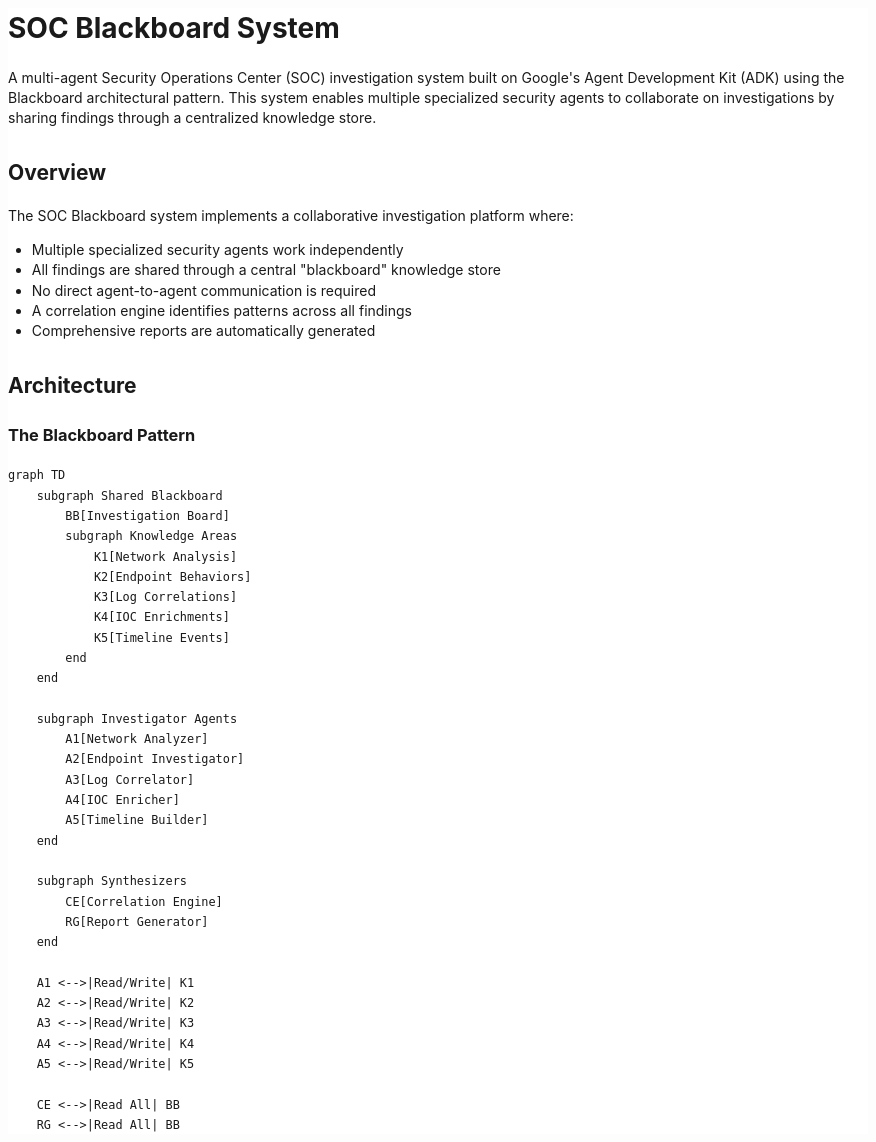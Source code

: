 # SOC Blackboard System

A multi-agent Security Operations Center (SOC) investigation system built on Google's Agent Development Kit (ADK) using the Blackboard architectural pattern. This system enables multiple specialized security agents to collaborate on investigations by sharing findings through a centralized knowledge store.

## Overview

The SOC Blackboard system implements a collaborative investigation platform where:
- Multiple specialized security agents work independently
- All findings are shared through a central "blackboard" knowledge store
- No direct agent-to-agent communication is required
- A correlation engine identifies patterns across all findings
- Comprehensive reports are automatically generated

## Architecture

### The Blackboard Pattern

```mermaid
graph TD
    subgraph Shared Blackboard
        BB[Investigation Board]
        subgraph Knowledge Areas
            K1[Network Analysis]
            K2[Endpoint Behaviors]
            K3[Log Correlations]
            K4[IOC Enrichments]
            K5[Timeline Events]
        end
    end

    subgraph Investigator Agents
        A1[Network Analyzer]
        A2[Endpoint Investigator]
        A3[Log Correlator]
        A4[IOC Enricher]
        A5[Timeline Builder]
    end

    subgraph Synthesizers
        CE[Correlation Engine]
        RG[Report Generator]
    end

    A1 <-->|Read/Write| K1
    A2 <-->|Read/Write| K2
    A3 <-->|Read/Write| K3
    A4 <-->|Read/Write| K4
    A5 <-->|Read/Write| K5

    CE <-->|Read All| BB
    RG <-->|Read All| BB
```
